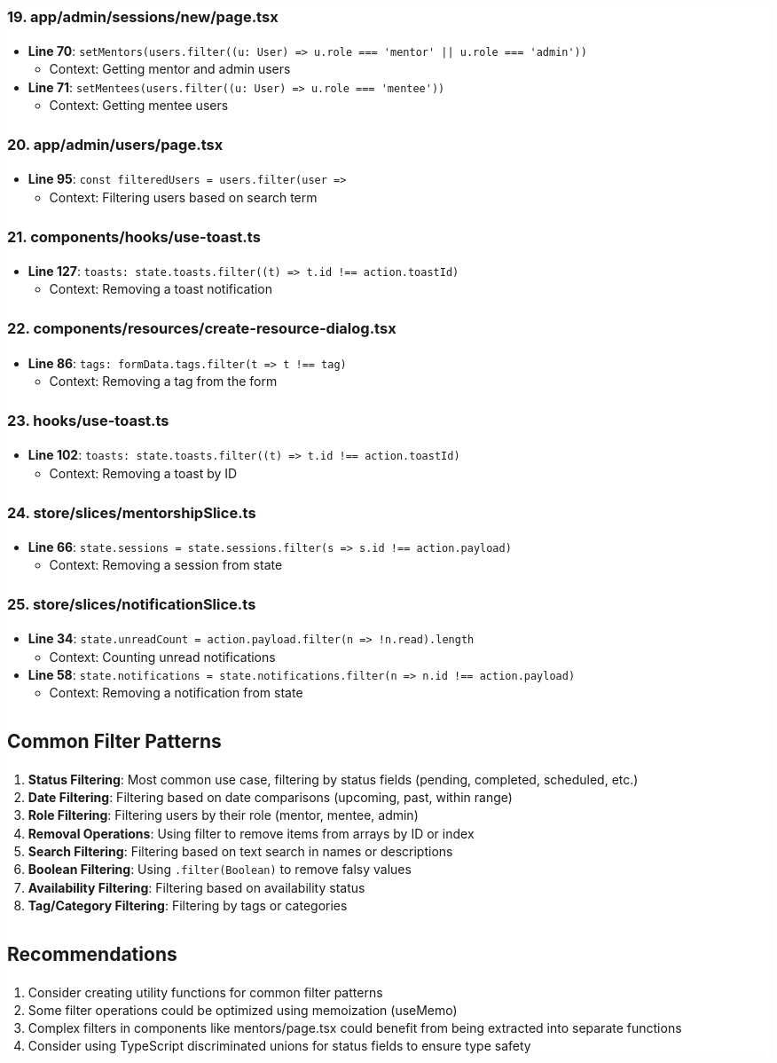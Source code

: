 ### 19. **app/admin/sessions/new/page.tsx**
- **Line 70**: `setMentors(users.filter((u: User) => u.role === 'mentor' || u.role === 'admin'))`
  - Context: Getting mentor and admin users
- **Line 71**: `setMentees(users.filter((u: User) => u.role === 'mentee'))`
  - Context: Getting mentee users

### 20. **app/admin/users/page.tsx**
- **Line 95**: `const filteredUsers = users.filter(user =>`
  - Context: Filtering users based on search term

### 21. **components/hooks/use-toast.ts**
- **Line 127**: `toasts: state.toasts.filter((t) => t.id !== action.toastId)`
  - Context: Removing a toast notification

### 22. **components/resources/create-resource-dialog.tsx**
- **Line 86**: `tags: formData.tags.filter(t => t !== tag)`
  - Context: Removing a tag from the form

### 23. **hooks/use-toast.ts**
- **Line 102**: `toasts: state.toasts.filter((t) => t.id !== action.toastId)`
  - Context: Removing a toast by ID

### 24. **store/slices/mentorshipSlice.ts**
- **Line 66**: `state.sessions = state.sessions.filter(s => s.id !== action.payload)`
  - Context: Removing a session from state

### 25. **store/slices/notificationSlice.ts**
- **Line 34**: `state.unreadCount = action.payload.filter(n => !n.read).length`
  - Context: Counting unread notifications
- **Line 58**: `state.notifications = state.notifications.filter(n => n.id !== action.payload)`
  - Context: Removing a notification from state

## Common Filter Patterns

1. **Status Filtering**: Most common use case, filtering by status fields (pending, completed, scheduled, etc.)
2. **Date Filtering**: Filtering based on date comparisons (upcoming, past, within range)
3. **Role Filtering**: Filtering users by their role (mentor, mentee, admin)
4. **Removal Operations**: Using filter to remove items from arrays by ID or index
5. **Search Filtering**: Filtering based on text search in names or descriptions
6. **Boolean Filtering**: Using `.filter(Boolean)` to remove falsy values
7. **Availability Filtering**: Filtering based on availability status
8. **Tag/Category Filtering**: Filtering by tags or categories

## Recommendations

1. Consider creating utility functions for common filter patterns
2. Some filter operations could be optimized using memoization (useMemo)
3. Complex filters in components like mentors/page.tsx could benefit from being extracted into separate functions
4. Consider using TypeScript discriminated unions for status fields to ensure type safety